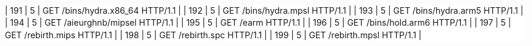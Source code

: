 | 191 |                     5 | GET /bins/hydra.x86_64 HTTP/1.1                                                                                                                                                                                                                                                                                                                                                                                                                                                                                                                                                                                     |
| 192 |                     5 | GET /bins/hydra.mpsl HTTP/1.1                                                                                                                                                                                                                                                                                                                                                                                                                                                                                                                                                                                       |
| 193 |                     5 | GET /bins/hydra.arm5 HTTP/1.1                                                                                                                                                                                                                                                                                                                                                                                                                                                                                                                                                                                       |
| 194 |                     5 | GET /aieurghnb/mipsel HTTP/1.1                                                                                                                                                                                                                                                                                                                                                                                                                                                                                                                                                                                      |
| 195 |                     5 | GET /earm HTTP/1.1                                                                                                                                                                                                                                                                                                                                                                                                                                                                                                                                                                                                  |
| 196 |                     5 | GET /bins/hold.arm6 HTTP/1.1                                                                                                                                                                                                                                                                                                                                                                                                                                                                                                                                                                                        |
| 197 |                     5 | GET /rebirth.mips HTTP/1.1                                                                                                                                                                                                                                                                                                                                                                                                                                                                                                                                                                                          |
| 198 |                     5 | GET /rebirth.spc HTTP/1.1                                                                                                                                                                                                                                                                                                                                                                                                                                                                                                                                                                                           |
| 199 |                     5 | GET /rebirth.mpsl HTTP/1.1                                                                                                                                                                                                                                                                                                                                                                                                                                                                                                                                                                                          |